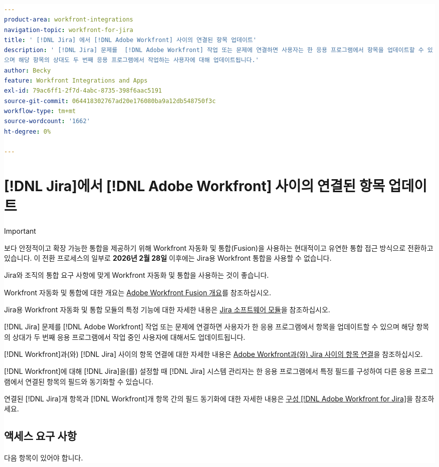 ```yaml
---
product-area: workfront-integrations
navigation-topic: workfront-for-jira
title: ' [!DNL Jira] 에서 [!DNL Adobe Workfront] 사이의 연결된 항목 업데이트'
description: ' [!DNL Jira] 문제를  [!DNL Adobe Workfront] 작업 또는 문제에 연결하면 사용자는 한 응용 프로그램에서 항목을 업데이트할 수 있으며 해당 항목의 상대도 두 번째 응용 프로그램에서 작업하는 사용자에 대해 업데이트됩니다.'
author: Becky
feature: Workfront Integrations and Apps
exl-id: 79ac6ff1-2f7d-4abc-8735-398f6aac5191
source-git-commit: 064418302767ad20e176080ba9a12db548750f3c
workflow-type: tm+mt
source-wordcount: '1662'
ht-degree: 0%

---
```


# [!DNL Jira]에서 [!DNL Adobe Workfront] 사이의 연결된 항목 업데이트

>[!IMPORTANT]
>
>보다 안정적이고 확장 가능한 통합을 제공하기 위해 Workfront 자동화 및 통합(Fusion)을 사용하는 현대적이고 유연한 통합 접근 방식으로 전환하고 있습니다. 이 전환 프로세스의 일부로 **2026년 2월 28일** 이후에는 Jira용 Workfront 통합을 사용할 수 없습니다.
>
>Jira와 조직의 통합 요구 사항에 맞게 Workfront 자동화 및 통합을 사용하는 것이 좋습니다.
>
>Workfront 자동화 및 통합에 대한 개요는 [Adobe Workfront Fusion 개요](https://experienceleague.adobe.com/en/docs/workfront-fusion/using/get-started-with-fusion/understand-workfront-fusion/workfront-fusion-overview)를 참조하십시오.
>
>Jira용 Workfront 자동화 및 통합 모듈의 특정 기능에 대한 자세한 내용은 [Jira 소프트웨어 모듈](https://experienceleague.adobe.com/en/docs/workfront-fusion/using/references/apps-and-their-modules/third-party-app-connectors/jira-software-modules)을 참조하십시오.



[!DNL Jira] 문제를 [!DNL Adobe Workfront] 작업 또는 문제에 연결하면 사용자가 한 응용 프로그램에서 항목을 업데이트할 수 있으며 해당 항목의 상대가 두 번째 응용 프로그램에서 작업 중인 사용자에 대해서도 업데이트됩니다.

[!DNL Workfront]과(와) [!DNL Jira] 사이의 항목 연결에 대한 자세한 내용은 [Adobe Workfront과(와) Jira 사이의 항목 연결](../../workfront-integrations-and-apps/use-workfront-with-jira/link-items-between-wf-jira.md)을 참조하십시오.

[!DNL Workfront]에 대해 [!DNL Jira]을(를) 설정할 때 [!DNL Jira] 시스템 관리자는 한 응용 프로그램에서 특정 필드를 구성하여 다른 응용 프로그램에서 연결된 항목의 필드와 동기화할 수 있습니다.

연결된 [!DNL Jira]개 항목과 [!DNL Workfront]개 항목 간의 필드 동기화에 대한 자세한 내용은 [구성 [!DNL Adobe Workfront for Jira]](../../workfront-integrations-and-apps/use-workfront-with-jira/configure-workfront-for-jira.md)을 참조하세요.

## 액세스 요구 사항

다음 항목이 있어야 합니다.

